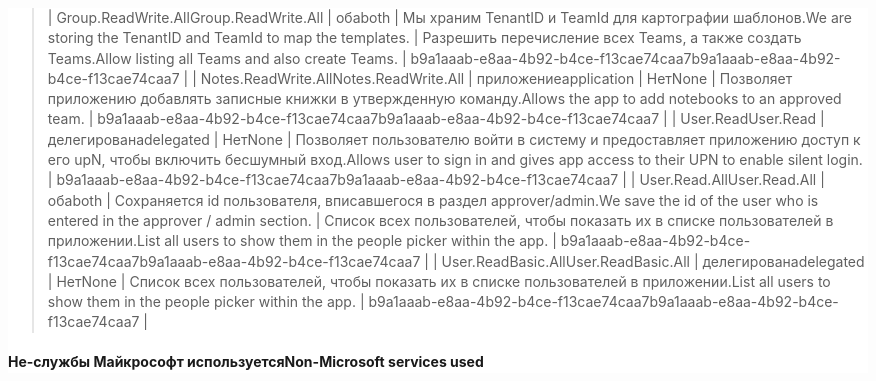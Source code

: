 >| <span data-ttu-id="f2cf5-133">Group.ReadWrite.All</span><span class="sxs-lookup"><span data-stu-id="f2cf5-133">Group.ReadWrite.All</span></span> | <span data-ttu-id="f2cf5-134">оба</span><span class="sxs-lookup"><span data-stu-id="f2cf5-134">both</span></span> | <span data-ttu-id="f2cf5-135">Мы храним TenantID и TeamId для картографии шаблонов.</span><span class="sxs-lookup"><span data-stu-id="f2cf5-135">We are storing the TenantID and TeamId to map the templates.</span></span>  | <span data-ttu-id="f2cf5-136">Разрешить перечисление всех Teams, а также создать Teams.</span><span class="sxs-lookup"><span data-stu-id="f2cf5-136">Allow listing all Teams and also create Teams.</span></span> | <span data-ttu-id="f2cf5-137">b9a1aaab-e8aa-4b92-b4ce-f13cae74caa7</span><span class="sxs-lookup"><span data-stu-id="f2cf5-137">b9a1aaab-e8aa-4b92-b4ce-f13cae74caa7</span></span> |
>| <span data-ttu-id="f2cf5-138">Notes.ReadWrite.All</span><span class="sxs-lookup"><span data-stu-id="f2cf5-138">Notes.ReadWrite.All</span></span> | <span data-ttu-id="f2cf5-139">приложение</span><span class="sxs-lookup"><span data-stu-id="f2cf5-139">application</span></span> | <span data-ttu-id="f2cf5-140">Нет</span><span class="sxs-lookup"><span data-stu-id="f2cf5-140">None</span></span> | <span data-ttu-id="f2cf5-141">Позволяет приложению добавлять записные книжки в утвержденную команду.</span><span class="sxs-lookup"><span data-stu-id="f2cf5-141">Allows the app to add notebooks to an approved team.</span></span> | <span data-ttu-id="f2cf5-142">b9a1aaab-e8aa-4b92-b4ce-f13cae74caa7</span><span class="sxs-lookup"><span data-stu-id="f2cf5-142">b9a1aaab-e8aa-4b92-b4ce-f13cae74caa7</span></span> |
>| <span data-ttu-id="f2cf5-143">User.Read</span><span class="sxs-lookup"><span data-stu-id="f2cf5-143">User.Read</span></span> | <span data-ttu-id="f2cf5-144">делегирована</span><span class="sxs-lookup"><span data-stu-id="f2cf5-144">delegated</span></span> | <span data-ttu-id="f2cf5-145">Нет</span><span class="sxs-lookup"><span data-stu-id="f2cf5-145">None</span></span> | <span data-ttu-id="f2cf5-146">Позволяет пользователю войти в систему и предоставляет приложению доступ к его upN, чтобы включить бесшумный вход.</span><span class="sxs-lookup"><span data-stu-id="f2cf5-146">Allows user to sign in and gives app access to their UPN to enable silent login.</span></span> | <span data-ttu-id="f2cf5-147">b9a1aaab-e8aa-4b92-b4ce-f13cae74caa7</span><span class="sxs-lookup"><span data-stu-id="f2cf5-147">b9a1aaab-e8aa-4b92-b4ce-f13cae74caa7</span></span> |
>| <span data-ttu-id="f2cf5-148">User.Read.All</span><span class="sxs-lookup"><span data-stu-id="f2cf5-148">User.Read.All</span></span> | <span data-ttu-id="f2cf5-149">оба</span><span class="sxs-lookup"><span data-stu-id="f2cf5-149">both</span></span> | <span data-ttu-id="f2cf5-150">Сохраняется id пользователя, вписавшегося в раздел approver/admin.</span><span class="sxs-lookup"><span data-stu-id="f2cf5-150">We save the id of the user who is entered in the approver / admin section.</span></span> | <span data-ttu-id="f2cf5-151">Список всех пользователей, чтобы показать их в списке пользователей в приложении.</span><span class="sxs-lookup"><span data-stu-id="f2cf5-151">List all users to show them in the people picker within the app.</span></span> | <span data-ttu-id="f2cf5-152">b9a1aaab-e8aa-4b92-b4ce-f13cae74caa7</span><span class="sxs-lookup"><span data-stu-id="f2cf5-152">b9a1aaab-e8aa-4b92-b4ce-f13cae74caa7</span></span> |
>| <span data-ttu-id="f2cf5-153">User.ReadBasic.All</span><span class="sxs-lookup"><span data-stu-id="f2cf5-153">User.ReadBasic.All</span></span> | <span data-ttu-id="f2cf5-154">делегирована</span><span class="sxs-lookup"><span data-stu-id="f2cf5-154">delegated</span></span> | <span data-ttu-id="f2cf5-155">Нет</span><span class="sxs-lookup"><span data-stu-id="f2cf5-155">None</span></span> | <span data-ttu-id="f2cf5-156">Список всех пользователей, чтобы показать их в списке пользователей в приложении.</span><span class="sxs-lookup"><span data-stu-id="f2cf5-156">List all users to show them in the people picker within the app.</span></span> | <span data-ttu-id="f2cf5-157">b9a1aaab-e8aa-4b92-b4ce-f13cae74caa7</span><span class="sxs-lookup"><span data-stu-id="f2cf5-157">b9a1aaab-e8aa-4b92-b4ce-f13cae74caa7</span></span> |


#### <a name="non-microsoft-services-used"></a><span data-ttu-id="f2cf5-158">Не-службы Майкрософт используется</span><span class="sxs-lookup"><span data-stu-id="f2cf5-158">Non-Microsoft services used</span></span>
